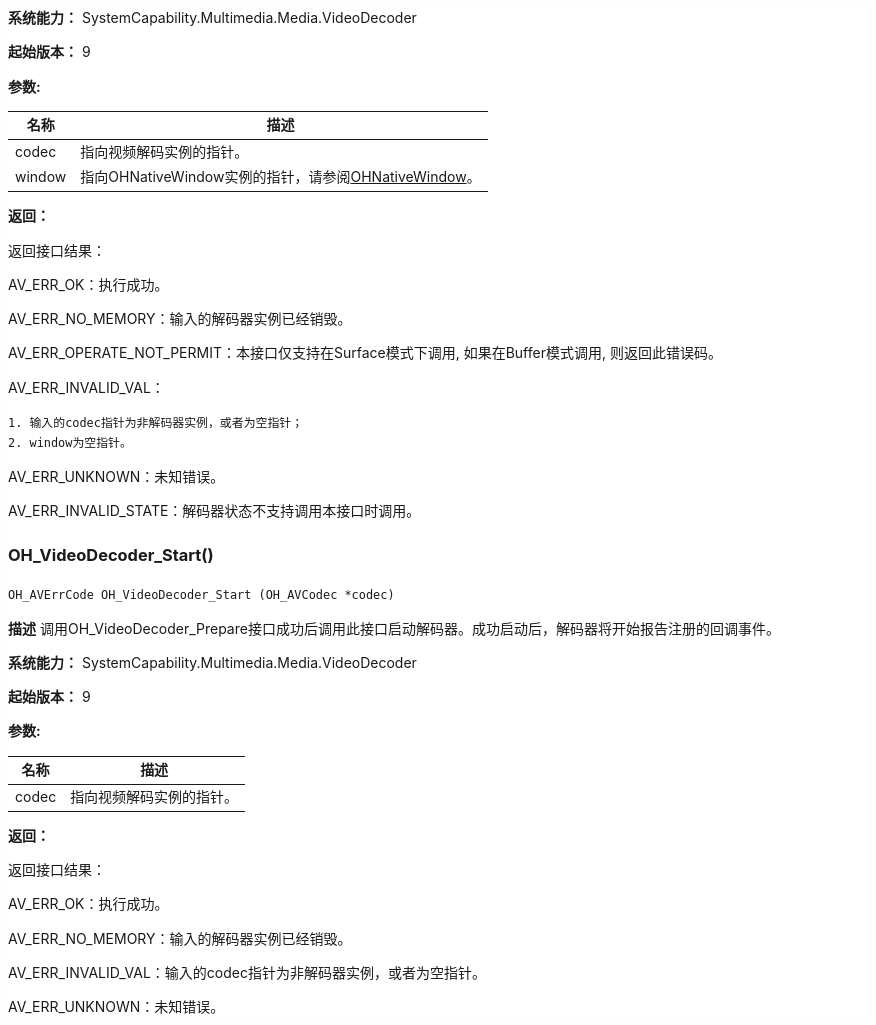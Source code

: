
**系统能力：** SystemCapability.Multimedia.Media.VideoDecoder

**起始版本：** 9

**参数:**

| 名称 | 描述 | 
| -------- | -------- |
| codec | 指向视频解码实例的指针。  | 
| window | 指向OHNativeWindow实例的指针，请参阅[OHNativeWindow](_codec_base.md#ohnativewindow)。  | 

**返回：**

返回接口结果：

AV_ERR_OK：执行成功。

AV_ERR_NO_MEMORY：输入的解码器实例已经销毁。

AV_ERR_OPERATE_NOT_PERMIT：本接口仅支持在Surface模式下调用, 如果在Buffer模式调用, 则返回此错误码。

AV_ERR_INVALID_VAL：

    1. 输入的codec指针为非解码器实例，或者为空指针；
    2. window为空指针。

AV_ERR_UNKNOWN：未知错误。

AV_ERR_INVALID_STATE：解码器状态不支持调用本接口时调用。


### OH_VideoDecoder_Start()

```
OH_AVErrCode OH_VideoDecoder_Start (OH_AVCodec *codec)
```
**描述**
调用OH_VideoDecoder_Prepare接口成功后调用此接口启动解码器。成功启动后，解码器将开始报告注册的回调事件。

**系统能力：** SystemCapability.Multimedia.Media.VideoDecoder

**起始版本：** 9

**参数:**

| 名称 | 描述 | 
| -------- | -------- |
| codec | 指向视频解码实例的指针。  | 

**返回：**

返回接口结果：

AV_ERR_OK：执行成功。

AV_ERR_NO_MEMORY：输入的解码器实例已经销毁。

AV_ERR_INVALID_VAL：输入的codec指针为非解码器实例，或者为空指针。

AV_ERR_UNKNOWN：未知错误。
